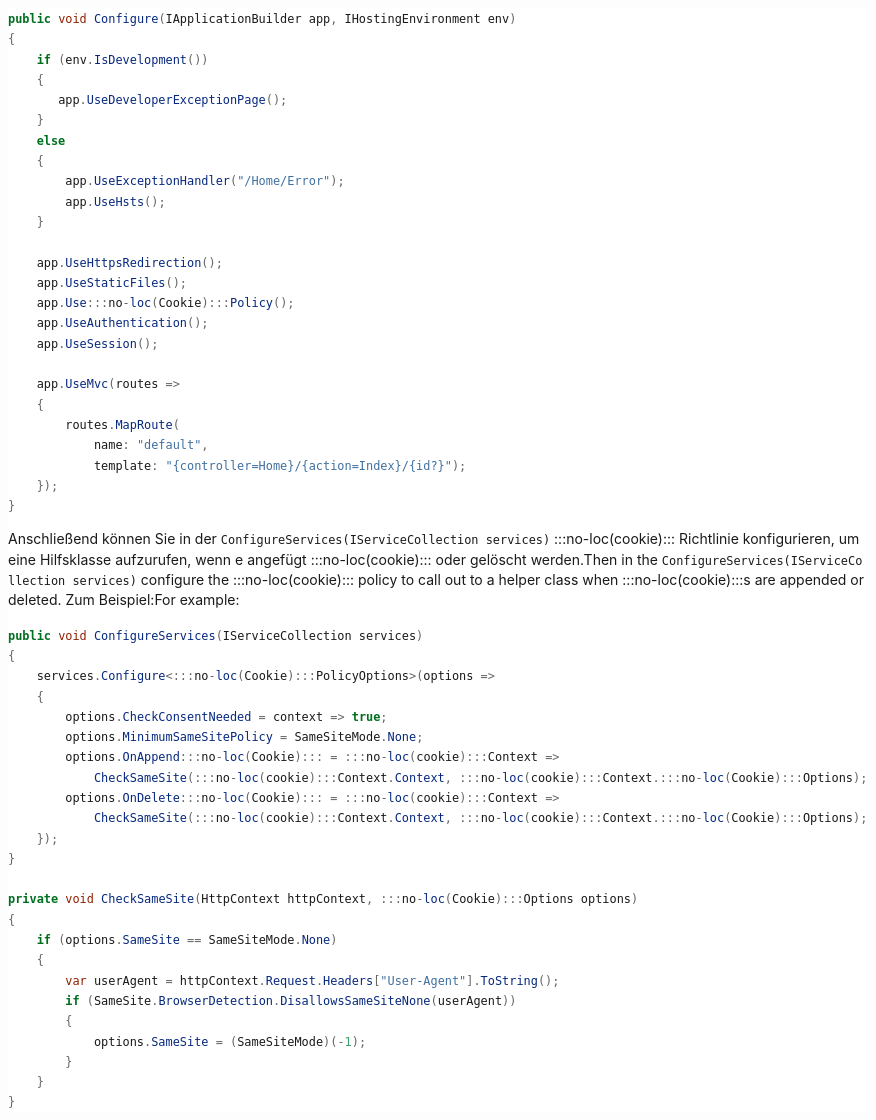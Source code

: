 ```c#
public void Configure(IApplicationBuilder app, IHostingEnvironment env)
{
    if (env.IsDevelopment())
    {
       app.UseDeveloperExceptionPage();
    }
    else
    {
        app.UseExceptionHandler("/Home/Error");
        app.UseHsts();
    }

    app.UseHttpsRedirection();
    app.UseStaticFiles();
    app.Use:::no-loc(Cookie):::Policy();
    app.UseAuthentication();
    app.UseSession();

    app.UseMvc(routes =>
    {
        routes.MapRoute(
            name: "default",
            template: "{controller=Home}/{action=Index}/{id?}");
    });
}
```

<span data-ttu-id="fa15c-122">Anschließend können Sie in der `ConfigureServices(IServiceCollection services)` :::no-loc(cookie)::: Richtlinie konfigurieren, um eine Hilfsklasse aufzurufen, wenn e angefügt :::no-loc(cookie)::: oder gelöscht werden.</span><span class="sxs-lookup"><span data-stu-id="fa15c-122">Then in the `ConfigureServices(IServiceCollection services)` configure the :::no-loc(cookie)::: policy to call out to a helper class when :::no-loc(cookie):::s are appended or deleted.</span></span> <span data-ttu-id="fa15c-123">Zum Beispiel:</span><span class="sxs-lookup"><span data-stu-id="fa15c-123">For example:</span></span>

```c#
public void ConfigureServices(IServiceCollection services)
{
    services.Configure<:::no-loc(Cookie):::PolicyOptions>(options =>
    {
        options.CheckConsentNeeded = context => true;
        options.MinimumSameSitePolicy = SameSiteMode.None;
        options.OnAppend:::no-loc(Cookie)::: = :::no-loc(cookie):::Context =>
            CheckSameSite(:::no-loc(cookie):::Context.Context, :::no-loc(cookie):::Context.:::no-loc(Cookie):::Options);
        options.OnDelete:::no-loc(Cookie)::: = :::no-loc(cookie):::Context =>
            CheckSameSite(:::no-loc(cookie):::Context.Context, :::no-loc(cookie):::Context.:::no-loc(Cookie):::Options);
    });
}

private void CheckSameSite(HttpContext httpContext, :::no-loc(Cookie):::Options options)
{
    if (options.SameSite == SameSiteMode.None)
    {
        var userAgent = httpContext.Request.Headers["User-Agent"].ToString();
        if (SameSite.BrowserDetection.DisallowsSameSiteNone(userAgent))
        {
            options.SameSite = (SameSiteMode)(-1);
        }
    }
}
```
